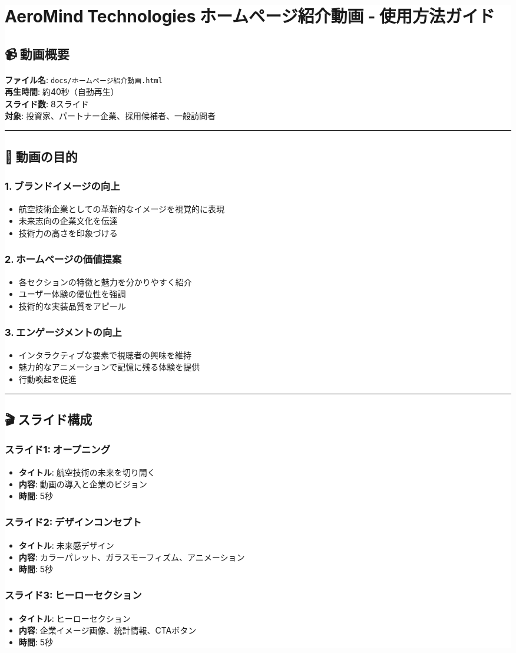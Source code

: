 # AeroMind Technologies ホームページ紹介動画 - 使用方法ガイド

## 📹 動画概要

**ファイル名**: `docs/ホームページ紹介動画.html`  
**再生時間**: 約40秒（自動再生）  
**スライド数**: 8スライド  
**対象**: 投資家、パートナー企業、採用候補者、一般訪問者

---

## 🎯 動画の目的

### 1. ブランドイメージの向上
- 航空技術企業としての革新的なイメージを視覚的に表現
- 未来志向の企業文化を伝達
- 技術力の高さを印象づける

### 2. ホームページの価値提案
- 各セクションの特徴と魅力を分かりやすく紹介
- ユーザー体験の優位性を強調
- 技術的な実装品質をアピール

### 3. エンゲージメントの向上
- インタラクティブな要素で視聴者の興味を維持
- 魅力的なアニメーションで記憶に残る体験を提供
- 行動喚起を促進

---

## 🎬 スライド構成

### スライド1: オープニング
- **タイトル**: 航空技術の未来を切り開く
- **内容**: 動画の導入と企業のビジョン
- **時間**: 5秒

### スライド2: デザインコンセプト
- **タイトル**: 未来感デザイン
- **内容**: カラーパレット、ガラスモーフィズム、アニメーション
- **時間**: 5秒

### スライド3: ヒーローセクション
- **タイトル**: ヒーローセクション
- **内容**: 企業イメージ画像、統計情報、CTAボタン
- **時間**: 5秒
